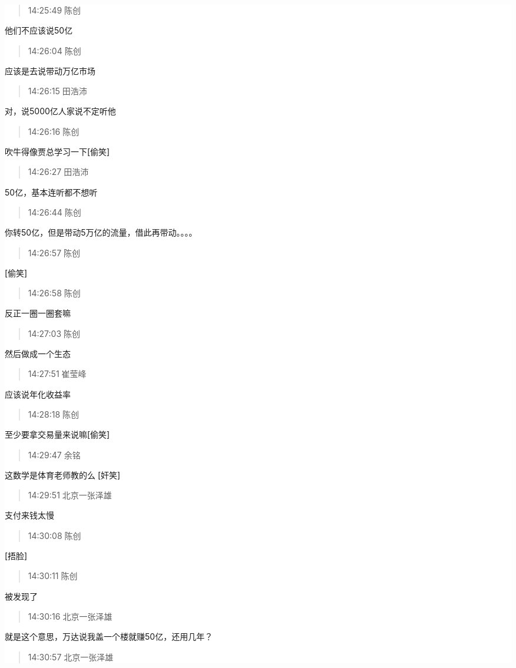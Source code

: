 > 14:25:49  陈创  
   
他们不应该说50亿  
   
> 14:26:04  陈创  
   
应该是去说带动万亿市场  
   
> 14:26:15  田浩沛  
   
对，说5000亿人家说不定听他  
   
> 14:26:16  陈创  
   
吹牛得像贾总学习一下[偷笑]  
   
> 14:26:27  田浩沛  
   
50亿，基本连听都不想听  
   
> 14:26:44  陈创  
   
你转50亿，但是带动5万亿的流量，借此再带动。。。。  
   
> 14:26:57  陈创  
   
[偷笑]  
   
> 14:26:58  陈创  
   
反正一圈一圈套嘛  
   
> 14:27:03  陈创  
   
然后做成一个生态  
   
> 14:27:51  崔莹峰  
   
应该说年化收益率  
   
> 14:28:18  陈创  
   
至少要拿交易量来说嘛[偷笑]  
   
> 14:29:47  余铭  
   
这数学是体育老师教的么 [奸笑]  
   
> 14:29:51  北京一张泽雄  
   
支付来钱太慢  
   
> 14:30:08  陈创  
   
[捂脸]  
   
> 14:30:11  陈创  
   
被发现了  
   
> 14:30:16  北京一张泽雄  
   
就是这个意思，万达说我盖一个楼就赚50亿，还用几年？  
   
> 14:30:57  北京一张泽雄  
   